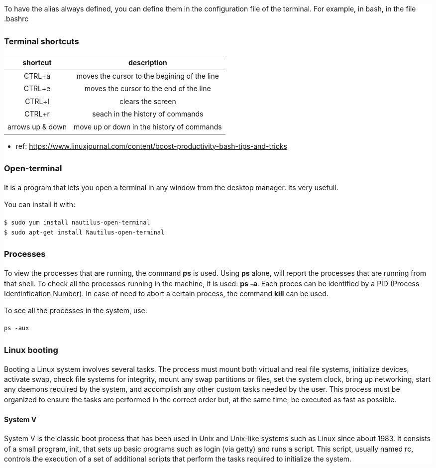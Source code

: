 To have the alias always defined, you can define them in the configuration file of the terminal. For example, in bash, in the file .bashrc

### Terminal shortcuts

|shortcut | description |
| :---:  |  :---: |  
| CTRL+a | moves the cursor to the begining of the line| 
| CTRL+e | moves the cursor to the end of the line |
| CTRL+l | clears the screen| 
| CTRL+r| seach in the history of commands | 
| arrows up & down| move up or down in the history of commands | 

 - ref: https://www.linuxjournal.com/content/boost-productivity-bash-tips-and-tricks
 

### Open-terminal

It is a program that lets you open a terminal in any window from the desktop manager. Its very usefull.

You can install it with:

```bash
$ sudo yum install nautilus-open-terminal
$ sudo apt-get install Nautilus-open-terminal
```

### Processes

To view the processes that are running, the command **ps** is used. Using **ps** alone, will report the processes that are running from that shell. To check all the processes running in the machine, it is used: **ps -a**. Each proces can be identified by a PID (Process Identinfication Number). In case of need to abort a certain process, the command **kill** can be used.

To see all the processes in the system, use:

```
ps -aux
```

### Linux booting

Booting a Linux system involves several tasks. The process must mount both virtual and real file systems, initialize devices, activate swap, check file systems for integrity, mount any swap partitions or files, set the system clock, bring up networking, start any daemons required by the system, and accomplish any other custom tasks needed by the user. This process must be organized to ensure the tasks are performed in the correct order but, at the same time, be executed as fast as possible.

#### System V
System V is the classic boot process that has been used in Unix and Unix-like systems such as Linux since about 1983. It consists of a small program, init, that sets up basic programs such as login (via getty) and runs a script. This script, usually named rc, controls the execution of a set of additional scripts that perform the tasks required to initialize the system.
